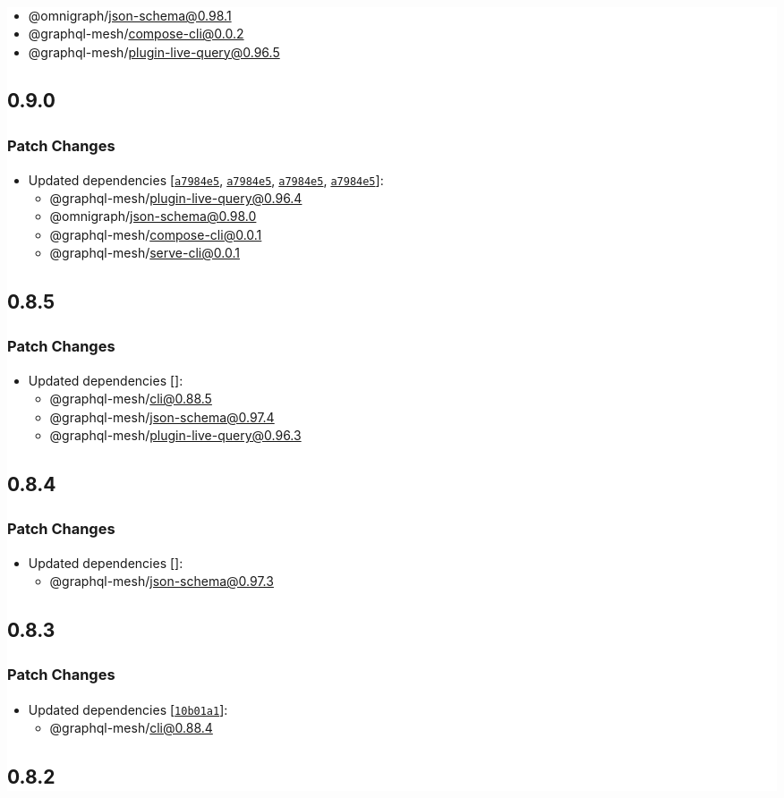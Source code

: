   - @omnigraph/json-schema@0.98.1
  - @graphql-mesh/compose-cli@0.0.2
  - @graphql-mesh/plugin-live-query@0.96.5

## 0.9.0

### Patch Changes

- Updated dependencies
  [[`a7984e5`](https://github.com/ardatan/graphql-mesh/commit/a7984e5ab214ddd7f75dca0f03b2e7e8ad768211),
  [`a7984e5`](https://github.com/ardatan/graphql-mesh/commit/a7984e5ab214ddd7f75dca0f03b2e7e8ad768211),
  [`a7984e5`](https://github.com/ardatan/graphql-mesh/commit/a7984e5ab214ddd7f75dca0f03b2e7e8ad768211),
  [`a7984e5`](https://github.com/ardatan/graphql-mesh/commit/a7984e5ab214ddd7f75dca0f03b2e7e8ad768211)]:
  - @graphql-mesh/plugin-live-query@0.96.4
  - @omnigraph/json-schema@0.98.0
  - @graphql-mesh/compose-cli@0.0.1
  - @graphql-mesh/serve-cli@0.0.1

## 0.8.5

### Patch Changes

- Updated dependencies []:
  - @graphql-mesh/cli@0.88.5
  - @graphql-mesh/json-schema@0.97.4
  - @graphql-mesh/plugin-live-query@0.96.3

## 0.8.4

### Patch Changes

- Updated dependencies []:
  - @graphql-mesh/json-schema@0.97.3

## 0.8.3

### Patch Changes

- Updated dependencies
  [[`10b01a1`](https://github.com/ardatan/graphql-mesh/commit/10b01a1794eaf4313ba8084b409260b99b78ee87)]:
  - @graphql-mesh/cli@0.88.4

## 0.8.2
